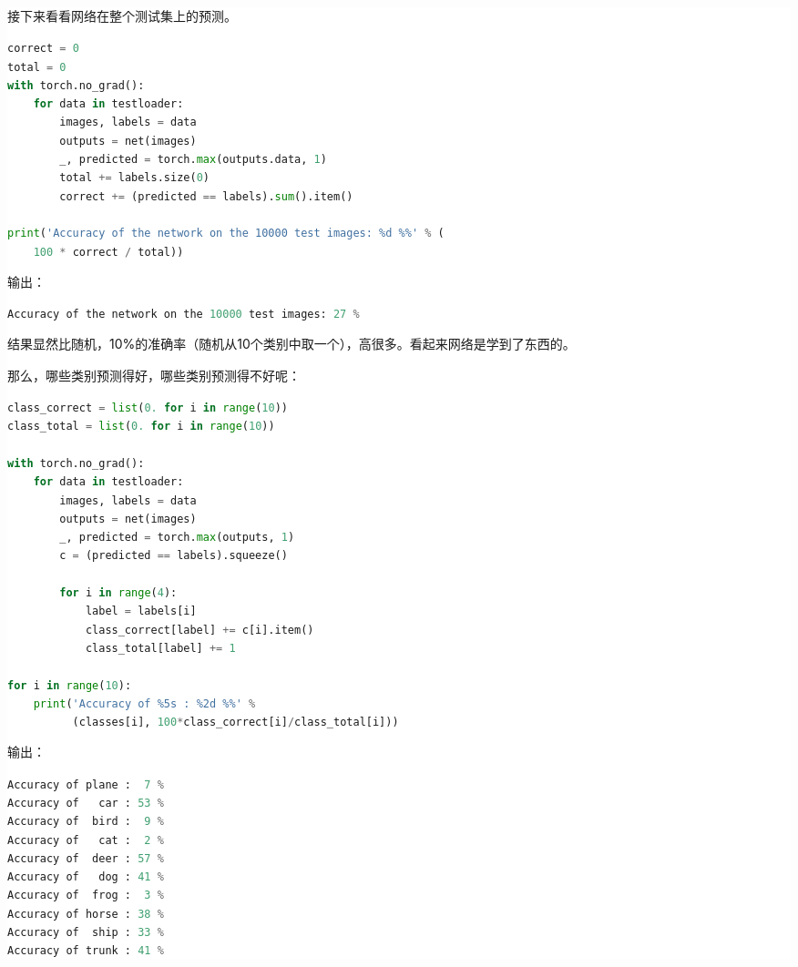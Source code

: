 接下来看看网络在整个测试集上的预测。  

```python
correct = 0
total = 0
with torch.no_grad():
    for data in testloader:
        images, labels = data
        outputs = net(images)
        _, predicted = torch.max(outputs.data, 1)
        total += labels.size(0)
        correct += (predicted == labels).sum().item()

print('Accuracy of the network on the 10000 test images: %d %%' % (
    100 * correct / total))
```

输出：  

```python
Accuracy of the network on the 10000 test images: 27 %
```

结果显然比随机，10%的准确率（随机从10个类别中取一个），高很多。看起来网络是学到了东西的。  

那么，哪些类别预测得好，哪些类别预测得不好呢：  

```python
class_correct = list(0. for i in range(10))
class_total = list(0. for i in range(10))

with torch.no_grad():
    for data in testloader:
        images, labels = data
        outputs = net(images)
        _, predicted = torch.max(outputs, 1)
        c = (predicted == labels).squeeze()

        for i in range(4):
            label = labels[i]
            class_correct[label] += c[i].item()
            class_total[label] += 1

for i in range(10):
    print('Accuracy of %5s : %2d %%' %
          (classes[i], 100*class_correct[i]/class_total[i]))
```

输出：

```python
Accuracy of plane :  7 %
Accuracy of   car : 53 %
Accuracy of  bird :  9 %
Accuracy of   cat :  2 %
Accuracy of  deer : 57 %
Accuracy of   dog : 41 %
Accuracy of  frog :  3 %
Accuracy of horse : 38 %
Accuracy of  ship : 33 %
Accuracy of trunk : 41 %
```  
